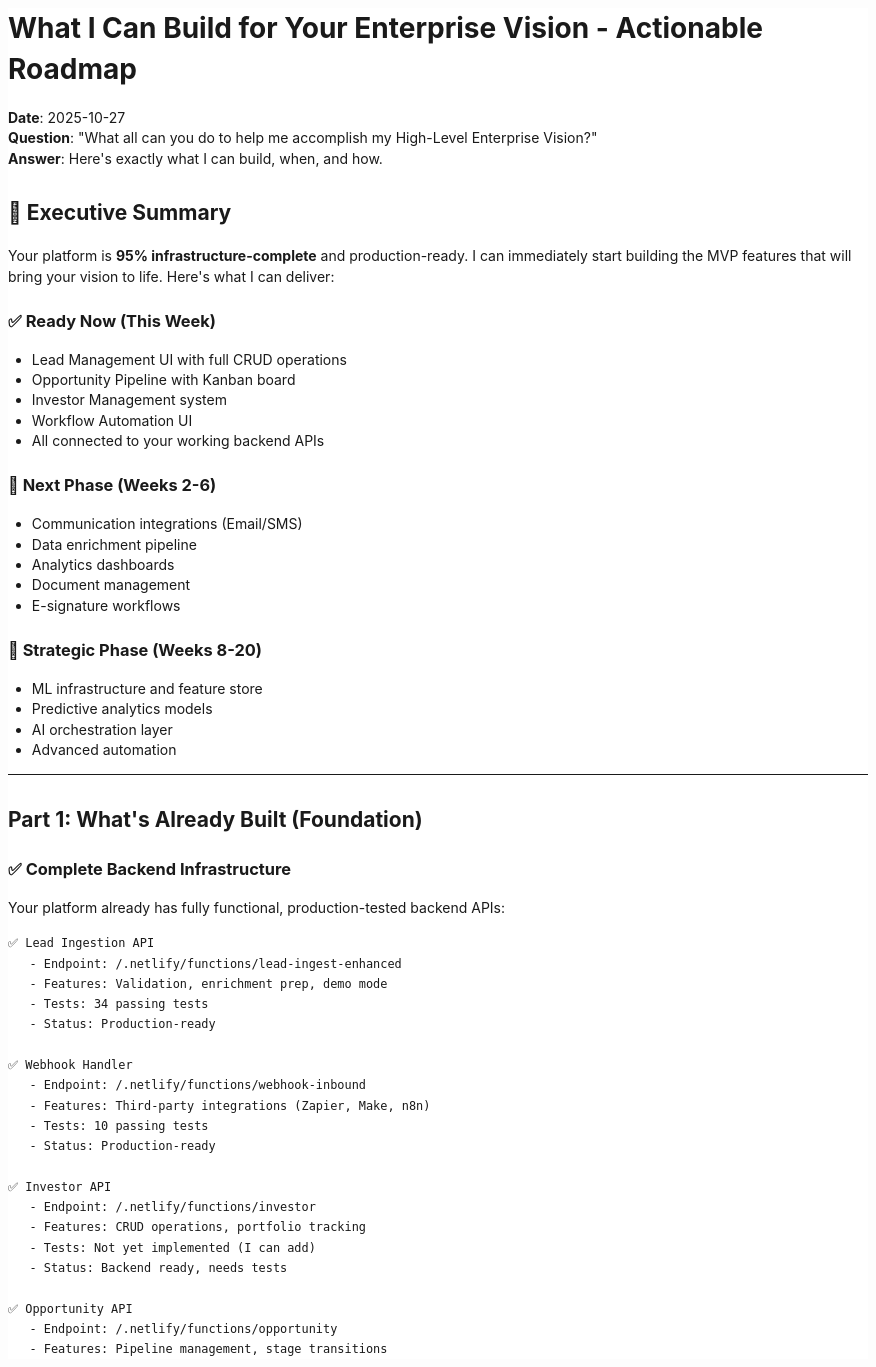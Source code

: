 # What I Can Build for Your Enterprise Vision - Actionable Roadmap

**Date**: 2025-10-27  
**Question**: "What all can you do to help me accomplish my High-Level Enterprise Vision?"  
**Answer**: Here's exactly what I can build, when, and how.

## 🎯 Executive Summary

Your platform is **95% infrastructure-complete** and production-ready. I can immediately start building the MVP features that will bring your vision to life. Here's what I can deliver:

### ✅ **Ready Now** (This Week)
- Lead Management UI with full CRUD operations
- Opportunity Pipeline with Kanban board
- Investor Management system
- Workflow Automation UI
- All connected to your working backend APIs

### 🚀 **Next Phase** (Weeks 2-6)
- Communication integrations (Email/SMS)
- Data enrichment pipeline
- Analytics dashboards
- Document management
- E-signature workflows

### 🤖 **Strategic Phase** (Weeks 8-20)
- ML infrastructure and feature store
- Predictive analytics models
- AI orchestration layer
- Advanced automation

---

## Part 1: What's Already Built (Foundation)

### ✅ Complete Backend Infrastructure

Your platform already has fully functional, production-tested backend APIs:

```
✅ Lead Ingestion API
   - Endpoint: /.netlify/functions/lead-ingest-enhanced
   - Features: Validation, enrichment prep, demo mode
   - Tests: 34 passing tests
   - Status: Production-ready

✅ Webhook Handler
   - Endpoint: /.netlify/functions/webhook-inbound
   - Features: Third-party integrations (Zapier, Make, n8n)
   - Tests: 10 passing tests
   - Status: Production-ready

✅ Investor API
   - Endpoint: /.netlify/functions/investor
   - Features: CRUD operations, portfolio tracking
   - Tests: Not yet implemented (I can add)
   - Status: Backend ready, needs tests

✅ Opportunity API
   - Endpoint: /.netlify/functions/opportunity
   - Features: Pipeline management, stage transitions
```